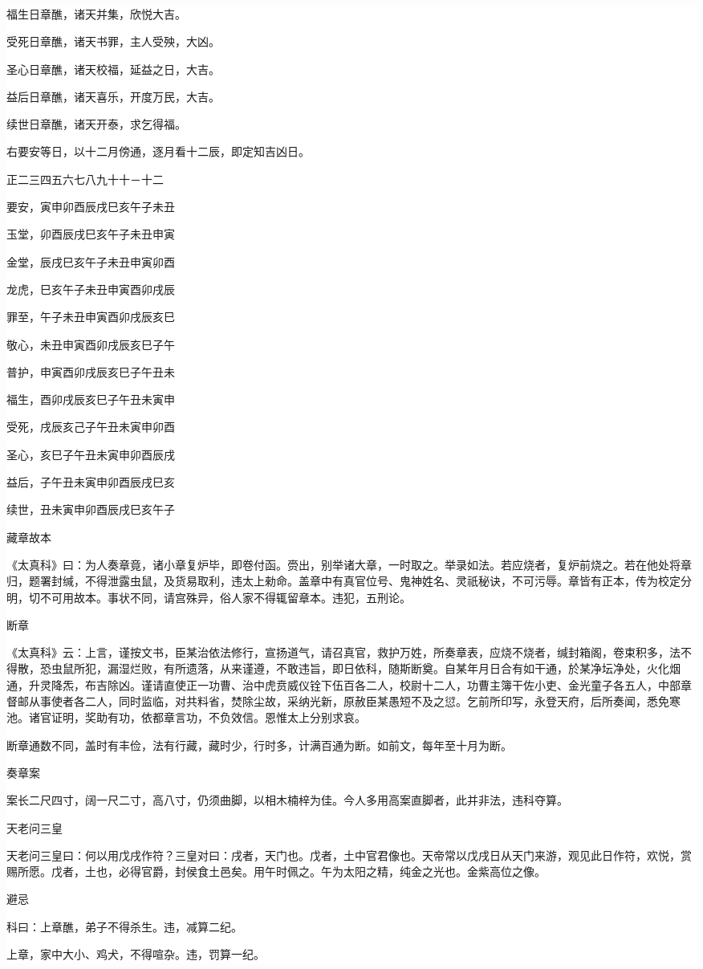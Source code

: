 福生日章醮，诸天并集，欣悦大吉。  

受死日章醮，诸天书罪，主人受殃，大凶。  

圣心日章醮，诸天校福，延益之日，大吉。  

益后日章醮，诸天喜乐，开度万民，大吉。  

续世日章醮，诸天开泰，求乞得福。  

右要安等日，以十二月傍通，逐月看十二辰，即定知吉凶日。  

正二三四五六七八九十十－十二  

要安，寅申卯酉辰戌巳亥午子未丑  

玉堂，卯酉辰戌巳亥午子未丑申寅  

金堂，辰戌巳亥午子未丑申寅卯酉  

龙虎，巳亥午子未丑申寅酉卯戌辰  

罪至，午子未丑申寅酉卯戌辰亥巳  

敬心，未丑申寅酉卯戌辰亥巳子午  

普护，申寅酉卯戌辰亥巳子午丑未  

福生，酉卯戌辰亥巳子午丑未寅申  

受死，戌辰亥己子午丑未寅申卯酉  

圣心，亥巳子午丑未寅申卯酉辰戌  

益后，子午丑未寅申卯酉辰戌巳亥  

续世，丑未寅申卯酉辰戌巳亥午子  

藏章故本  

《太真科》曰：为人奏章竟，诸小章复炉毕，即卷付函。赍出，别举诸大章，一时取之。举录如法。若应烧者，复炉前烧之。若在他处将章归，题署封缄，不得泄露虫鼠，及货易取利，违太上勑命。盖章中有真官位号、鬼神姓名、灵祇秘诀，不可污辱。章皆有正本，传为校定分明，切不可用故本。事状不同，请宫殊异，俗人家不得辄留章本。违犯，五刑论。  

断章  

《太真科》云：上言，谨按文书，臣某治依法修行，宣扬道气，请召真官，救护万姓，所奏章表，应烧不烧者，缄封箱阁，卷束积多，法不得散，恐虫鼠所犯，漏湿烂败，有所遗落，从来谨遵，不敢违旨，即日依科，随斯断奠。自某年月日合有如干通，於某净坛净处，火化烟通，升灵降炁，布吉除凶。谨请直使正一功曹、治中虎贲威仪铨下伍百各二人，校尉十二人，功曹主簿干佐小吏、金光童子各五人，中部章督邮从事使者各二人，同时监临，对共料省，焚除尘故，采纳光新，原赦臣某愚短不及之愆。乞前所印写，永登天府，后所奏闻，悉免寒池。诸官证明，奖助有功，依都章言功，不负效信。恩惟太上分别求哀。  

断章通数不同，盖时有丰俭，法有行藏，藏时少，行时多，计满百通为断。如前文，每年至十月为断。  

奏章案  

案长二尺四寸，阔一尺二寸，高八寸，仍须曲脚，以相木楠梓为佳。今人多用高案直脚者，此并非法，违科夺算。  

天老问三皇  

天老问三皇曰：何以用戊戌作符？三皇对曰：戌者，天门也。戊者，土中官君像也。天帝常以戊戌日从天门来游，观见此日作符，欢悦，赏赐所愿。戊者，土也，必得官爵，封侯食土邑矣。用午时佩之。午为太阳之精，纯金之光也。金紫高位之像。  

避忌  

科曰：上章醮，弟子不得杀生。违，减算二纪。  

上章，家中大小、鸡犬，不得喧杂。违，罚算一纪。  
